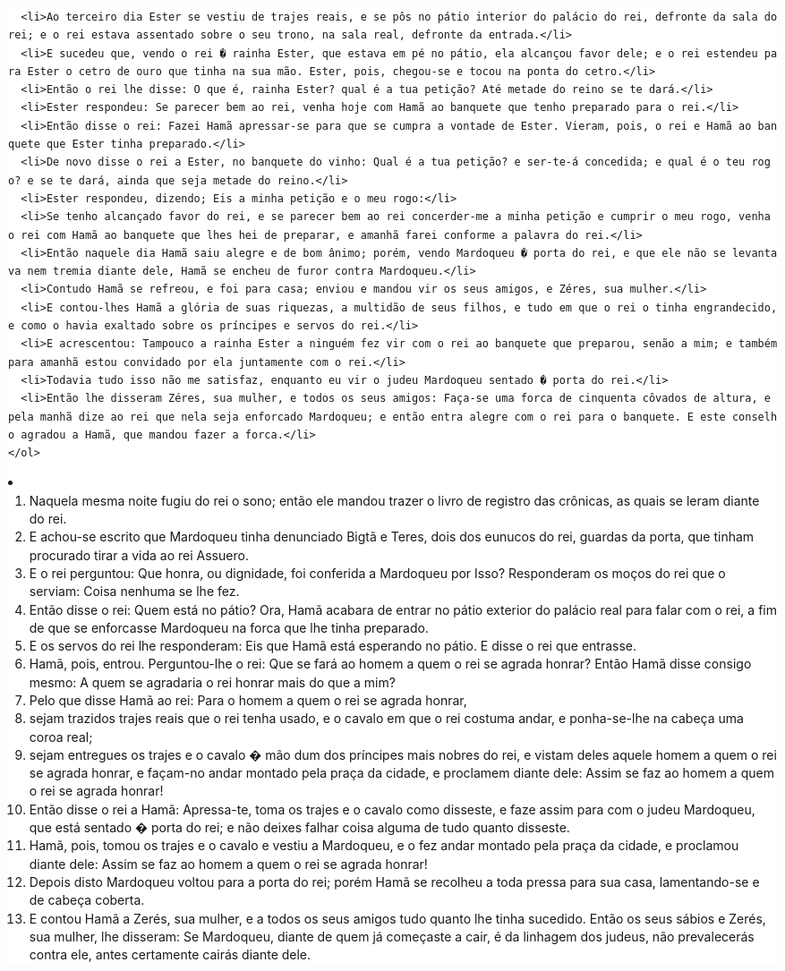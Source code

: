      <li>Ao terceiro dia Ester se vestiu de trajes reais, e se pôs no pátio interior do palácio do rei, defronte da sala do rei; e o rei estava assentado sobre o seu trono, na sala real, defronte da entrada.</li>
      <li>E sucedeu que, vendo o rei � rainha Ester, que estava em pé no pátio, ela alcançou favor dele; e o rei estendeu para Ester o cetro de ouro que tinha na sua mão. Ester, pois, chegou-se e tocou na ponta do cetro.</li>
      <li>Então o rei lhe disse: O que é, rainha Ester? qual é a tua petição? Até metade do reino se te dará.</li>
      <li>Ester respondeu: Se parecer bem ao rei, venha hoje com Hamã ao banquete que tenho preparado para o rei.</li>
      <li>Então disse o rei: Fazei Hamã apressar-se para que se cumpra a vontade de Ester. Vieram, pois, o rei e Hamã ao banquete que Ester tinha preparado.</li>
      <li>De novo disse o rei a Ester, no banquete do vinho: Qual é a tua petição? e ser-te-á concedida; e qual é o teu rogo? e se te dará, ainda que seja metade do reino.</li>
      <li>Ester respondeu, dizendo; Eis a minha petição e o meu rogo:</li>
      <li>Se tenho alcançado favor do rei, e se parecer bem ao rei concerder-me a minha petição e cumprir o meu rogo, venha o rei com Hamã ao banquete que lhes hei de preparar, e amanhã farei conforme a palavra do rei.</li>
      <li>Então naquele dia Hamã saiu alegre e de bom ânimo; porém, vendo Mardoqueu � porta do rei, e que ele não se levantava nem tremia diante dele, Hamã se encheu de furor contra Mardoqueu.</li>
      <li>Contudo Hamã se refreou, e foi para casa; enviou e mandou vir os seus amigos, e Zéres, sua mulher.</li>
      <li>E contou-lhes Hamã a glória de suas riquezas, a multidão de seus filhos, e tudo em que o rei o tinha engrandecido, e como o havia exaltado sobre os príncipes e servos do rei.</li>
      <li>E acrescentou: Tampouco a rainha Ester a ninguém fez vir com o rei ao banquete que preparou, senão a mim; e também para amanhã estou convidado por ela juntamente com o rei.</li>
      <li>Todavia tudo isso não me satisfaz, enquanto eu vir o judeu Mardoqueu sentado � porta do rei.</li>
      <li>Então lhe disseram Zéres, sua mulher, e todos os seus amigos: Faça-se uma forca de cinquenta côvados de altura, e pela manhã dize ao rei que nela seja enforcado Mardoqueu; e então entra alegre com o rei para o banquete. E este conselho agradou a Hamã, que mandou fazer a forca.</li>
    </ol>
  </li>
  <li>
    <ol>
      <li>Naquela mesma noite fugiu do rei o sono; então ele mandou trazer o livro de registro das crônicas, as quais se leram diante do rei.</li>
      <li>E achou-se escrito que Mardoqueu tinha denunciado Bigtã e Teres, dois dos eunucos do rei, guardas da porta, que tinham procurado tirar a vida ao rei Assuero.</li>
      <li>E o rei perguntou: Que honra, ou dignidade, foi conferida a Mardoqueu por Isso? Responderam os moços do rei que o serviam: Coisa nenhuma se lhe fez.</li>
      <li>Então disse o rei: Quem está no pátio? Ora, Hamã acabara de entrar no pátio exterior do palácio real para falar com o rei, a fim de que se enforcasse Mardoqueu na forca que lhe tinha preparado.</li>
      <li>E os servos do rei lhe responderam: Eis que Hamã está esperando no pátio. E disse o rei que entrasse.</li>
      <li>Hamã, pois, entrou. Perguntou-lhe o rei: Que se fará ao homem a quem o rei se agrada honrar? Então Hamã disse consigo mesmo: A quem se agradaria o rei honrar mais do que a mim?</li>
      <li>Pelo que disse Hamã ao rei: Para o homem a quem o rei se agrada honrar,</li>
      <li>sejam trazidos trajes reais que o rei tenha usado, e o cavalo em que o rei costuma andar, e ponha-se-lhe na cabeça uma coroa real;</li>
      <li>sejam entregues os trajes e o cavalo � mão dum dos príncipes mais nobres do rei, e vistam deles aquele homem a quem o rei se agrada honrar, e façam-no andar montado pela praça da cidade, e proclamem diante dele: Assim se faz ao homem a quem o rei se agrada honrar!</li>
      <li>Então disse o rei a Hamã: Apressa-te, toma os trajes e o cavalo como disseste, e faze assim para com o judeu Mardoqueu, que está sentado � porta do rei; e não deixes falhar coisa alguma de tudo quanto disseste.</li>
      <li>Hamã, pois, tomou os trajes e o cavalo e vestiu a Mardoqueu, e o fez andar montado pela praça da cidade, e proclamou diante dele: Assim se faz ao homem a quem o rei se agrada honrar!</li>
      <li>Depois disto Mardoqueu voltou para a porta do rei; porém Hamã se recolheu a toda pressa para sua casa, lamentando-se e de cabeça coberta.</li>
      <li>E contou Hamã a Zerés, sua mulher, e a todos os seus amigos tudo quanto lhe tinha sucedido. Então os seus sábios e Zerés, sua mulher, lhe disseram: Se Mardoqueu, diante de quem já começaste a cair, é da linhagem dos judeus, não prevalecerás contra ele, antes certamente cairás diante dele.</li>